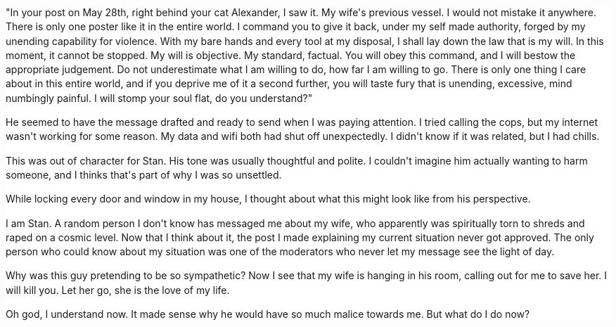 

"In your post on May 28th, right behind your cat Alexander, I saw it. My wife's previous vessel. I would not mistake it anywhere. There is only one poster like it in the entire world. I command you to give it back, under my self made authority, forged by my unending capability for violence. With my bare hands and every tool at my disposal, I shall lay down the law that is my will. In this moment, it cannot be stopped. My will is objective. My standard, factual. You will obey this command, and I will bestow the appropriate judgement. Do not underestimate what I am willing to do, how far I am willing to go. There is only one thing I care about in this entire world, and if you deprive me of it a second further, you will taste fury that is unending, excessive, mind numbingly painful. I will stomp your soul flat, do you understand?"









He seemed to have the message drafted and ready to send when I was paying attention. I tried calling the cops, but my internet wasn't working for some reason. My data and wifi both had shut off unexpectedly. I didn't know if it was related, but I had chills. 







This was out of character for Stan. His tone was usually thoughtful and polite. I couldn't imagine him actually wanting to harm someone, and I thinks that's part of why I was so unsettled.








While locking every door and window in my house, I thought about what this might look like from his perspective.




I am Stan. A random person I don't know has messaged me about my wife, who apparently was spiritually torn to shreds and raped on a cosmic level. Now that I think about it, the post I made explaining my current situation never got approved. The only person who could know about my situation was one of the moderators who never let my message see the light of day.




Why was this guy pretending to be so sympathetic? Now I see that my wife is hanging in his room, calling out for me to save her. I will kill you. Let her go, she is the love of my life.








Oh god, I understand now. It made sense why he would have so much malice towards me. But what do I do now?







